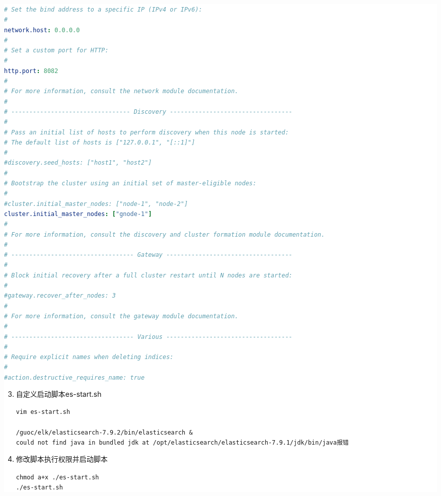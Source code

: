   ```yaml
   # Set the bind address to a specific IP (IPv4 or IPv6):
   #
   network.host: 0.0.0.0
   #
   # Set a custom port for HTTP:
   #
   http.port: 8082
   #
   # For more information, consult the network module documentation.
   #
   # --------------------------------- Discovery ----------------------------------
   #
   # Pass an initial list of hosts to perform discovery when this node is started:
   # The default list of hosts is ["127.0.0.1", "[::1]"]
   #
   #discovery.seed_hosts: ["host1", "host2"]
   #
   # Bootstrap the cluster using an initial set of master-eligible nodes:
   #
   #cluster.initial_master_nodes: ["node-1", "node-2"]
   cluster.initial_master_nodes: ["gnode-1"]
   #
   # For more information, consult the discovery and cluster formation module documentation.
   #
   # ---------------------------------- Gateway -----------------------------------
   #
   # Block initial recovery after a full cluster restart until N nodes are started:
   #
   #gateway.recover_after_nodes: 3
   #
   # For more information, consult the gateway module documentation.
   #
   # ---------------------------------- Various -----------------------------------
   #
   # Require explicit names when deleting indices:
   #
   #action.destructive_requires_name: true
   
   ```

3. 自定义启动脚本es-start.sh

   ```shell
   vim es-start.sh
   
   /guoc/elk/elasticsearch-7.9.2/bin/elasticsearch &
   could not find java in bundled jdk at /opt/elasticsearch/elasticsearch-7.9.1/jdk/bin/java报错
   ```

4. 修改脚本执行权限并启动脚本

   ```shell
   chmod a+x ./es-start.sh
   ./es-start.sh
   ```
